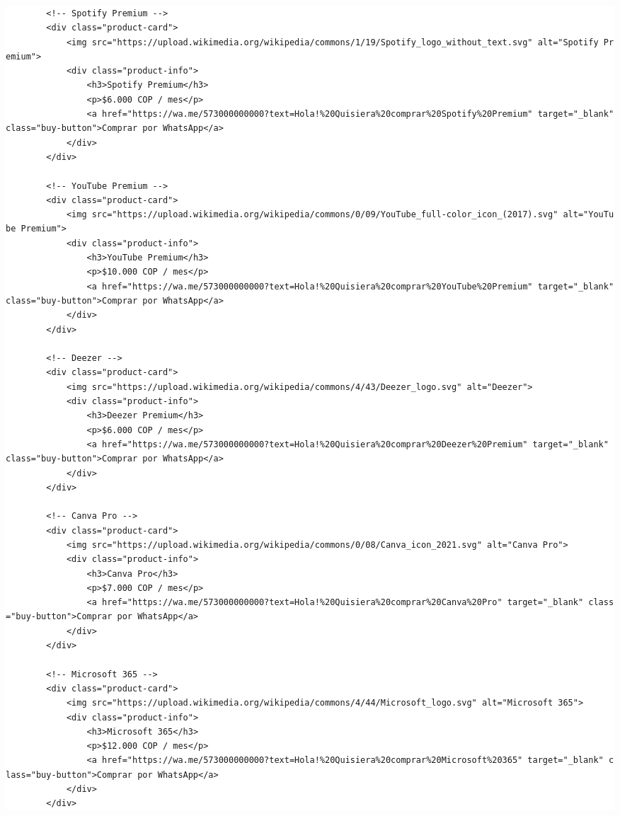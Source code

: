             <!-- Spotify Premium -->
            <div class="product-card">
                <img src="https://upload.wikimedia.org/wikipedia/commons/1/19/Spotify_logo_without_text.svg" alt="Spotify Premium">
                <div class="product-info">
                    <h3>Spotify Premium</h3>
                    <p>$6.000 COP / mes</p>
                    <a href="https://wa.me/573000000000?text=Hola!%20Quisiera%20comprar%20Spotify%20Premium" target="_blank" class="buy-button">Comprar por WhatsApp</a>
                </div>
            </div>

            <!-- YouTube Premium -->
            <div class="product-card">
                <img src="https://upload.wikimedia.org/wikipedia/commons/0/09/YouTube_full-color_icon_(2017).svg" alt="YouTube Premium">
                <div class="product-info">
                    <h3>YouTube Premium</h3>
                    <p>$10.000 COP / mes</p>
                    <a href="https://wa.me/573000000000?text=Hola!%20Quisiera%20comprar%20YouTube%20Premium" target="_blank" class="buy-button">Comprar por WhatsApp</a>
                </div>
            </div>

            <!-- Deezer -->
            <div class="product-card">
                <img src="https://upload.wikimedia.org/wikipedia/commons/4/43/Deezer_logo.svg" alt="Deezer">
                <div class="product-info">
                    <h3>Deezer Premium</h3>
                    <p>$6.000 COP / mes</p>
                    <a href="https://wa.me/573000000000?text=Hola!%20Quisiera%20comprar%20Deezer%20Premium" target="_blank" class="buy-button">Comprar por WhatsApp</a>
                </div>
            </div>

            <!-- Canva Pro -->
            <div class="product-card">
                <img src="https://upload.wikimedia.org/wikipedia/commons/0/08/Canva_icon_2021.svg" alt="Canva Pro">
                <div class="product-info">
                    <h3>Canva Pro</h3>
                    <p>$7.000 COP / mes</p>
                    <a href="https://wa.me/573000000000?text=Hola!%20Quisiera%20comprar%20Canva%20Pro" target="_blank" class="buy-button">Comprar por WhatsApp</a>
                </div>
            </div>

            <!-- Microsoft 365 -->
            <div class="product-card">
                <img src="https://upload.wikimedia.org/wikipedia/commons/4/44/Microsoft_logo.svg" alt="Microsoft 365">
                <div class="product-info">
                    <h3>Microsoft 365</h3>
                    <p>$12.000 COP / mes</p>
                    <a href="https://wa.me/573000000000?text=Hola!%20Quisiera%20comprar%20Microsoft%20365" target="_blank" class="buy-button">Comprar por WhatsApp</a>
                </div>
            </div>
